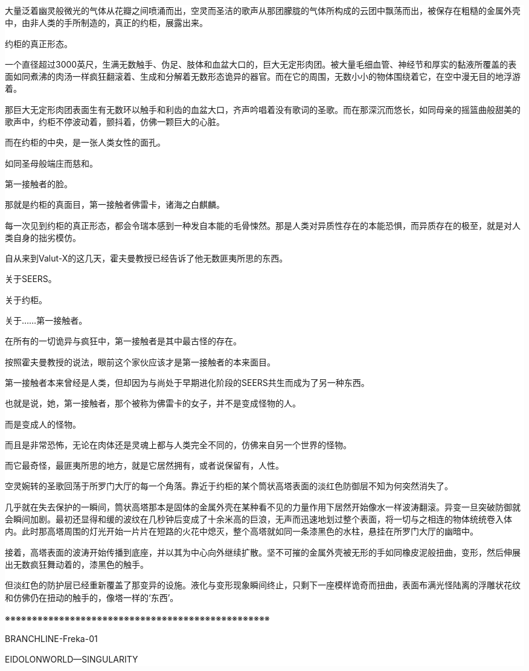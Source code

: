 大量泛着幽灵般微光的气体从花瓣之间喷涌而出，空灵而圣洁的歌声从那团朦胧的气体所构成的云团中飘荡而出，被保存在粗糙的金属外壳中，由非人类的手所制造的，真正的约柜，展露出来。

约柜的真正形态。



一个直径超过3000英尺，生满无数触手、伪足、肢体和血盆大口的，巨大无定形肉团。被大量毛细血管、神经节和厚实的黏液所覆盖的表面如同煮沸的肉汤一样疯狂翻滚着、生成和分解着无数形态诡异的器官。而在它的周围，无数小小的物体围绕着它，在空中漫无目的地浮游着。

那巨大无定形肉团表面生有无数环以触手和利齿的血盆大口，齐声吟唱着没有歌词的圣歌。而在那深沉而悠长，如同母亲的摇篮曲般甜美的歌声中，约柜不停波动着，颤抖着，仿佛一颗巨大的心脏。

而在约柜的中央，是一张人类女性的面孔。

如同圣母般端庄而慈和。

第一接触者的脸。



那就是约柜的真面目，第一接触者佛雷卡，诸海之白麒麟。

每一次见到约柜的真正形态，都会令瑞本感到一种发自本能的毛骨悚然。那是人类对异质性存在的本能恐惧，而异质存在的极至，就是对人类自身的拙劣模仿。

自从来到Valut-X的这几天，霍夫曼教授已经告诉了他无数匪夷所思的东西。

关于SEERS。

关于约柜。

关于……第一接触者。



在所有的一切诡异与疯狂中，第一接触者是其中最古怪的存在。

按照霍夫曼教授的说法，眼前这个家伙应该才是第一接触者的本来面目。

第一接触者本来曾经是人类，但却因为与尚处于早期进化阶段的SEERS共生而成为了另一种东西。

也就是说，她，第一接触者，那个被称为佛雷卡的女子，并不是变成怪物的人。

而是变成人的怪物。

而且是非常恐怖，无论在肉体还是灵魂上都与人类完全不同的，仿佛来自另一个世界的怪物。

而它最奇怪，最匪夷所思的地方，就是它居然拥有，或者说保留有，人性。



空灵婉转的圣歌回荡于所罗门大厅的每一个角落。靠近于约柜的某个筒状高塔表面的淡红色防御层不知为何突然消失了。

几乎就在失去保护的一瞬间，筒状高塔那本是固体的金属外壳在某种看不见的力量作用下居然开始像水一样波涛翻滚。异变一旦突破防御就会瞬间加剧。最初还显得和缓的波纹在几秒钟后变成了十余米高的巨浪，无声而迅速地划过整个表面，将一切与之相连的物体统统卷入体内。此时那高塔周围的灯光开始一片片在短路的火花中熄灭，整个高塔就如同一条漆黑色的水柱，悬挂在所罗门大厅的幽暗中。

接着，高塔表面的波涛开始传播到底座，并以其为中心向外继续扩散。坚不可摧的金属外壳被无形的手如同橡皮泥般扭曲，变形，然后伸展出无数疯狂舞动着的，漆黑色的触手。

但淡红色的防护层已经重新覆盖了那变异的设施。液化与变形现象瞬间终止，只剩下一座模样诡奇而扭曲，表面布满光怪陆离的浮雕状花纹和仿佛仍在扭动的触手的，像塔一样的‘东西’。





※※※※※※※※※※※※※※※※※※※※※※※※※※※※※※※※※※※※※※※※※※※※※※※※※



BRANCHLINE-Freka-01

EIDOLONWORLD—SINGULARITY

